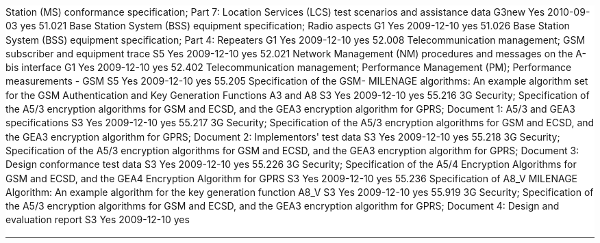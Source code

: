 Station (MS) conformance specification; Part 7: Location Services (LCS) test
scenarios and assistance data G3new Yes 2010-09-03 yes 51.021 Base Station
System (BSS) equipment specification; Radio aspects G1 Yes 2009-12-10 yes
51.026 Base Station System (BSS) equipment specification; Part 4: Repeaters G1
Yes 2009-12-10 yes 52.008 Telecommunication management; GSM subscriber and
equipment trace S5 Yes 2009-12-10 yes 52.021 Network Management (NM)
procedures and messages on the A-bis interface G1 Yes 2009-12-10 yes 52.402
Telecommunication management; Performance Management (PM); Performance
measurements - GSM S5 Yes 2009-12-10 yes 55.205 Specification of the GSM-
MILENAGE algorithms: An example algorithm set for the GSM Authentication and
Key Generation Functions A3 and A8 S3 Yes 2009-12-10 yes 55.216 3G Security;
Specification of the A5/3 encryption algorithms for GSM and ECSD, and the GEA3
encryption algorithm for GPRS; Document 1: A5/3 and GEA3 specifications S3 Yes
2009-12-10 yes 55.217 3G Security; Specification of the A5/3 encryption
algorithms for GSM and ECSD, and the GEA3 encryption algorithm for GPRS;
Document 2: Implementors\' test data S3 Yes 2009-12-10 yes 55.218 3G Security;
Specification of the A5/3 encryption algorithms for GSM and ECSD, and the GEA3
encryption algorithm for GPRS; Document 3: Design conformance test data S3 Yes
2009-12-10 yes 55.226 3G Security; Specification of the A5/4 Encryption
Algorithms for GSM and ECSD, and the GEA4 Encryption Algorithm for GPRS S3 Yes
2009-12-10 yes 55.236 Specification of A8_V MILENAGE Algorithm: An example
algorithm for the key generation function A8_V S3 Yes 2009-12-10 yes 55.919 3G
Security; Specification of the A5/3 encryption algorithms for GSM and ECSD,
and the GEA3 encryption algorithm for GPRS; Document 4: Design and evaluation
report S3 Yes 2009-12-10 yes
* * *
#